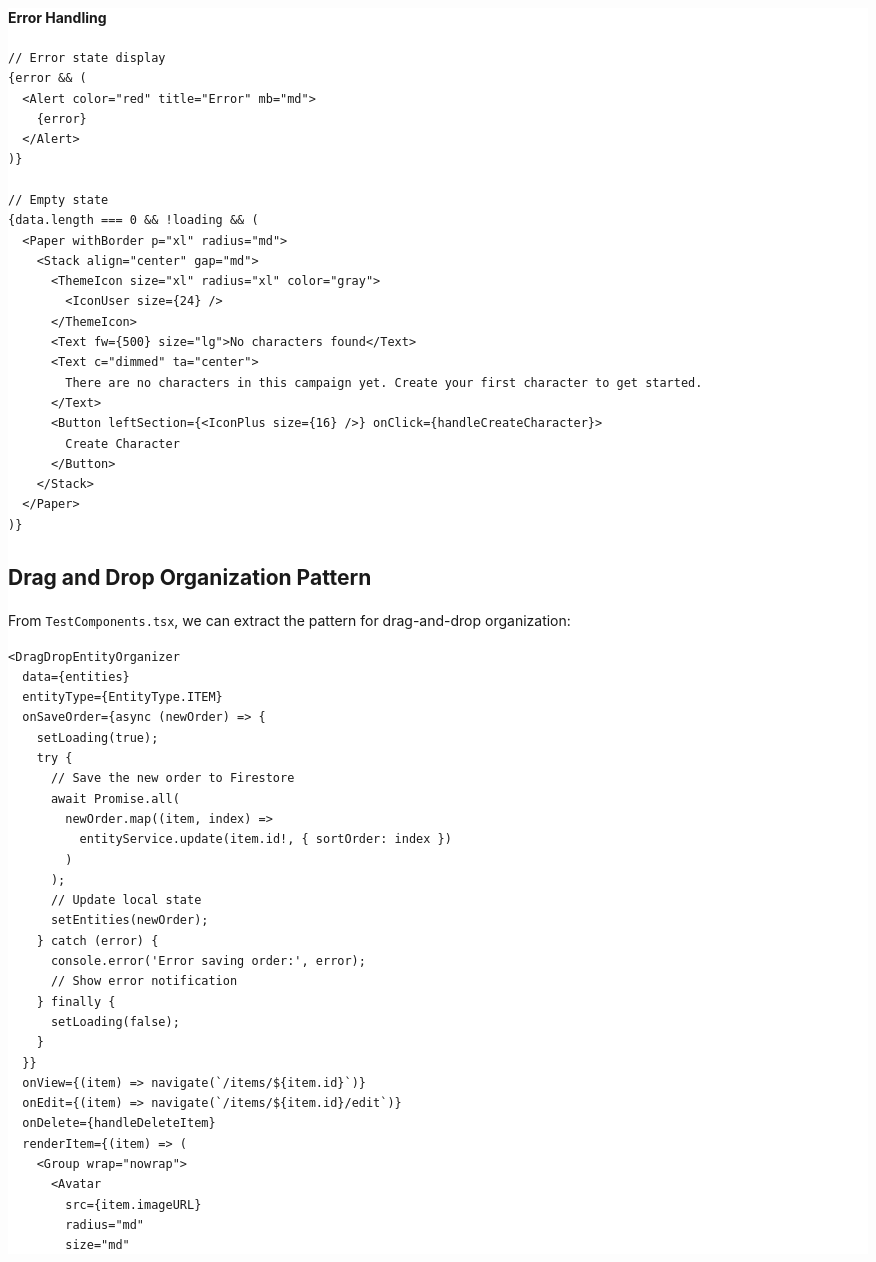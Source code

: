 #### Error Handling

```tsx
// Error state display
{error && (
  <Alert color="red" title="Error" mb="md">
    {error}
  </Alert>
)}

// Empty state
{data.length === 0 && !loading && (
  <Paper withBorder p="xl" radius="md">
    <Stack align="center" gap="md">
      <ThemeIcon size="xl" radius="xl" color="gray">
        <IconUser size={24} />
      </ThemeIcon>
      <Text fw={500} size="lg">No characters found</Text>
      <Text c="dimmed" ta="center">
        There are no characters in this campaign yet. Create your first character to get started.
      </Text>
      <Button leftSection={<IconPlus size={16} />} onClick={handleCreateCharacter}>
        Create Character
      </Button>
    </Stack>
  </Paper>
)}
```

## Drag and Drop Organization Pattern

From `TestComponents.tsx`, we can extract the pattern for drag-and-drop organization:

```tsx
<DragDropEntityOrganizer
  data={entities}
  entityType={EntityType.ITEM}
  onSaveOrder={async (newOrder) => {
    setLoading(true);
    try {
      // Save the new order to Firestore
      await Promise.all(
        newOrder.map((item, index) =>
          entityService.update(item.id!, { sortOrder: index })
        )
      );
      // Update local state
      setEntities(newOrder);
    } catch (error) {
      console.error('Error saving order:', error);
      // Show error notification
    } finally {
      setLoading(false);
    }
  }}
  onView={(item) => navigate(`/items/${item.id}`)}
  onEdit={(item) => navigate(`/items/${item.id}/edit`)}
  onDelete={handleDeleteItem}
  renderItem={(item) => (
    <Group wrap="nowrap">
      <Avatar
        src={item.imageURL}
        radius="md"
        size="md"
```